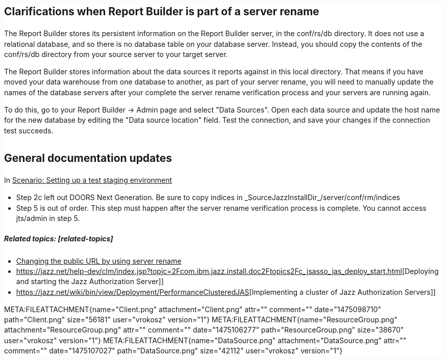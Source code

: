 ## Clarifications when Report Builder is part of a server rename

The Report Builder stores its persistent information on the Report
Builder server, in the conf/rs/db directory. It does not use a
relational database, and so there is no database table on your database
server. Instead, you should copy the contents of the conf/rs/db
directory from your source server to your target server.

The Report Builder stores information about the data sources it reports
against in this local directory. That means if you have moved your data
warehouse from one database to another, as part of your server rename,
you will need to manually update the names of the database servers after
your complete the server rename verification process and your servers
are running again.

To do this, go to your Report Builder -\> Admin page and select "Data
Sources". Open each data source and update the host name for the new
database by editing the "Data source location" field. Test the
connection, and save your changes if the connection test succeeds.

## General documentation updates

In [Scenario: Setting up a test staging
environment](https://jazz.net/help-dev/clm/index.jsp?topic=2Fcom.ibm.jazz.install.doc2Ftopics2Ft_prepare_sandbox_server_rename.html)

-   Step 2c left out DOORS Next Generation. Be sure to copy indices in
    \_SourceJazzInstallDir\_/server/conf/rm/indices
-   Step 5 is out of order. This step must happen after the server
    rename verification process is complete. You cannot access jts/admin
    in step 5.

##### Related topics: [related-topics]

-   [Changing the public URL by using server
    rename](https://jazz.net/help-dev/clm/index.jsp?topic=2Fcom.ibm.jazz.install.doc2Ftopics2Fc_redeploy_server.html)
-   <https://jazz.net/help-dev/clm/index.jsp?topic=2Fcom.ibm.jazz.install.doc2Ftopics2Fc_jsasso_jas_deploy_start.html>\[Deploying
    and starting the Jazz Authorization Server\]\]
-   <https://jazz.net/wiki/bin/view/Deployment/PerformanceClusteredJAS>\[Implementing
    a cluster of Jazz Authorization Servers\]\]

META:FILEATTACHMENT{name="Client.png" attachment="Client.png" attr=""
comment="" date="1475098710" path="Client.png" size="56181"
user="vrokosz" version="1"} META:FILEATTACHMENT{name="ResourceGroup.png"
attachment="ResourceGroup.png" attr="" comment="" date="1475106277"
path="ResourceGroup.png" size="38670" user="vrokosz" version="1"}
META:FILEATTACHMENT{name="DataSource.png" attachment="DataSource.png"
attr="" comment="" date="1475107027" path="DataSource.png" size="42112"
user="vrokosz" version="1"}
